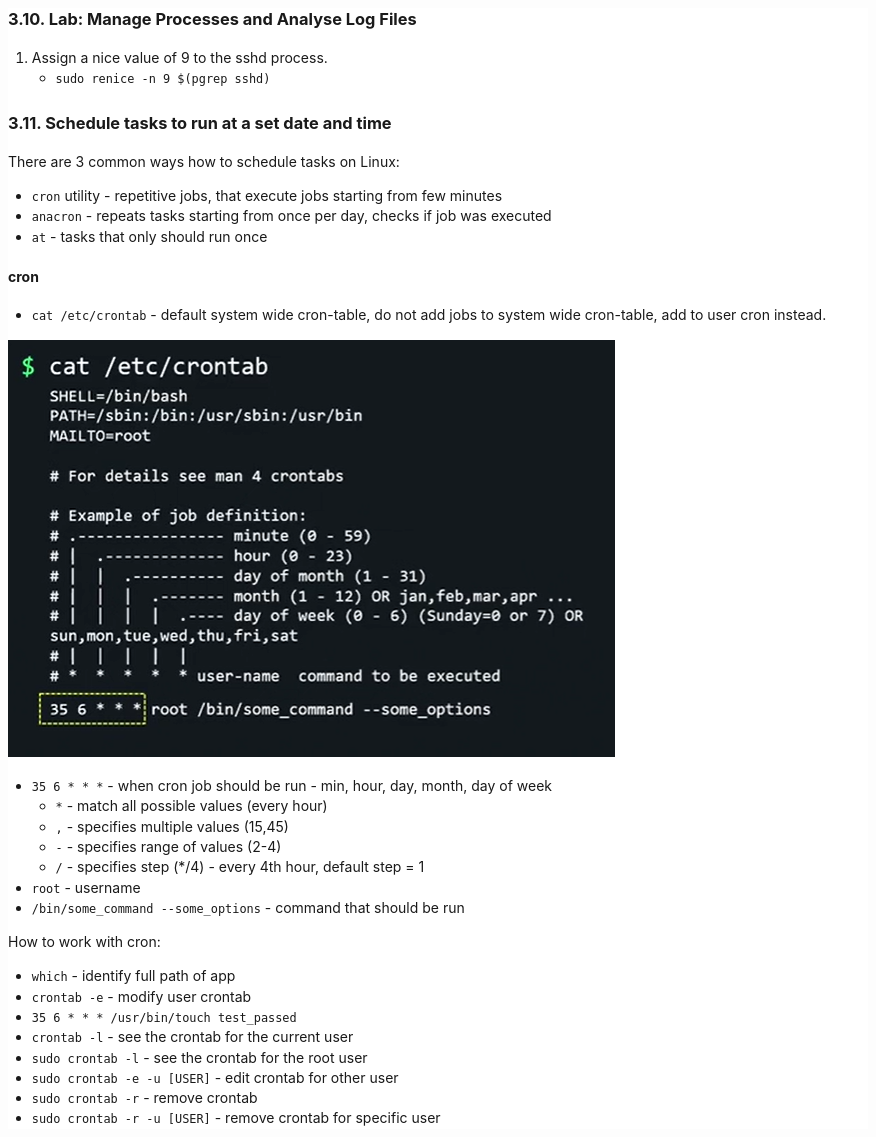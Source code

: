 ### 3.10. Lab: Manage Processes and Analyse Log Files

1. Assign a nice value of 9 to the sshd process.
    - `sudo renice -n 9 $(pgrep sshd)`

### 3.11. Schedule tasks to run at a set date and time

There are 3 common ways how to schedule tasks on Linux:

- `cron` utility - repetitive jobs, that execute jobs starting from few minutes
- `anacron` - repeats tasks starting from once per day, checks if job was executed
- `at` - tasks that only should run once

#### cron

- `cat /etc/crontab` - default system wide cron-table, do not add jobs to system wide cron-table, add to user cron instead.

![crontab](./img/3/2022-05-12-10-03-36.png)

- `35 6 * * *` - when cron job should be run - min, hour, day, month, day of week
  - `*` - match all possible values (every hour)
  - `,` - specifies multiple values (15,45)
  - `-` - specifies range of values (2-4)
  - `/` - specifies step (*/4) - every 4th hour, default step = 1
- `root` - username
- `/bin/some_command --some_options` - command that should be run

How to work with cron:

- `which` - identify full path of app
- `crontab -e` - modify user crontab
- `35 6 * * * /usr/bin/touch test_passed`
- `crontab -l` - see the crontab for the current user
- `sudo crontab -l` - see the crontab for the root user
- `sudo crontab -e -u [USER]` - edit crontab for other user
- `sudo crontab -r` - remove crontab
- `sudo crontab -r -u [USER]` - remove crontab for specific user

